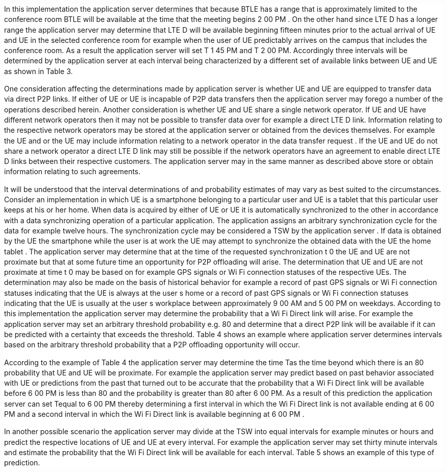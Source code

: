 In this implementation the application server determines that because BTLE has a range that is approximately limited to the conference room BTLE will be available at the time that the meeting begins 2 00 PM . On the other hand since LTE D has a longer range the application server may determine that LTE D will be available beginning fifteen minutes prior to the actual arrival of UE and UE in the selected conference room for example when the user of UE predictably arrives on the campus that includes the conference room. As a result the application server will set T 1 45 PM and T 2 00 PM. Accordingly three intervals will be determined by the application server at each interval being characterized by a different set of available links between UE and UE as shown in Table 3.

One consideration affecting the determinations made by application server is whether UE and UE are equipped to transfer data via direct P2P links. If either of UE or UE is incapable of P2P data transfers then the application server may forego a number of the operations described herein. Another consideration is whether UE and UE share a single network operator. If UE and UE have different network operators then it may not be possible to transfer data over for example a direct LTE D link. Information relating to the respective network operators may be stored at the application server or obtained from the devices themselves. For example the UE and or the UE may include information relating to a network operator in the data transfer request . If the UE and UE do not share a network operator a direct LTE D link may still be possible if the network operators have an agreement to enable direct LTE D links between their respective customers. The application server may in the same manner as described above store or obtain information relating to such agreements.

It will be understood that the interval determinations of and probability estimates of may vary as best suited to the circumstances. Consider an implementation in which UE is a smartphone belonging to a particular user and UE is a tablet that this particular user keeps at his or her home. When data is acquired by either of UE or UE it is automatically synchronized to the other in accordance with a data synchronizing operation of a particular application. The application assigns an arbitrary synchronization cycle for the data for example twelve hours. The synchronization cycle may be considered a TSW by the application server . If data is obtained by the UE the smartphone while the user is at work the UE may attempt to synchronize the obtained data with the UE the home tablet . The application server may determine that at the time of the requested synchronization t 0 the UE and UE are not proximate but that at some future time an opportunity for P2P offloading will arise. The determination that UE and UE are not proximate at time t 0 may be based on for example GPS signals or Wi Fi connection statuses of the respective UEs. The determination may also be made on the basis of historical behavior for example a record of past GPS signals or Wi Fi connection statuses indicating that the UE is always at the user s home or a record of past GPS signals or Wi Fi connection statuses indicating that the UE is usually at the user s workplace between approximately 9 00 AM and 5 00 PM on weekdays. According to this implementation the application server may determine the probability that a Wi Fi Direct link will arise. For example the application server may set an arbitrary threshold probability e.g. 80 and determine that a direct P2P link will be available if it can be predicted with a certainty that exceeds the threshold. Table 4 shows an example where application server determines intervals based on the arbitrary threshold probability that a P2P offloading opportunity will occur.

According to the example of Table 4 the application server may determine the time Tas the time beyond which there is an 80 probability that UE and UE will be proximate. For example the application server may predict based on past behavior associated with UE or predictions from the past that turned out to be accurate that the probability that a Wi Fi Direct link will be available before 6 00 PM is less than 80 and the probability is greater than 80 after 6 00 PM. As a result of this prediction the application server can set Tequal to 6 00 PM thereby determining a first interval in which the Wi Fi Direct link is not available ending at 6 00 PM and a second interval in which the Wi Fi Direct link is available beginning at 6 00 PM .

In another possible scenario the application server may divide at the TSW into equal intervals for example minutes or hours and predict the respective locations of UE and UE at every interval. For example the application server may set thirty minute intervals and estimate the probability that the Wi Fi Direct link will be available for each interval. Table 5 shows an example of this type of prediction.
